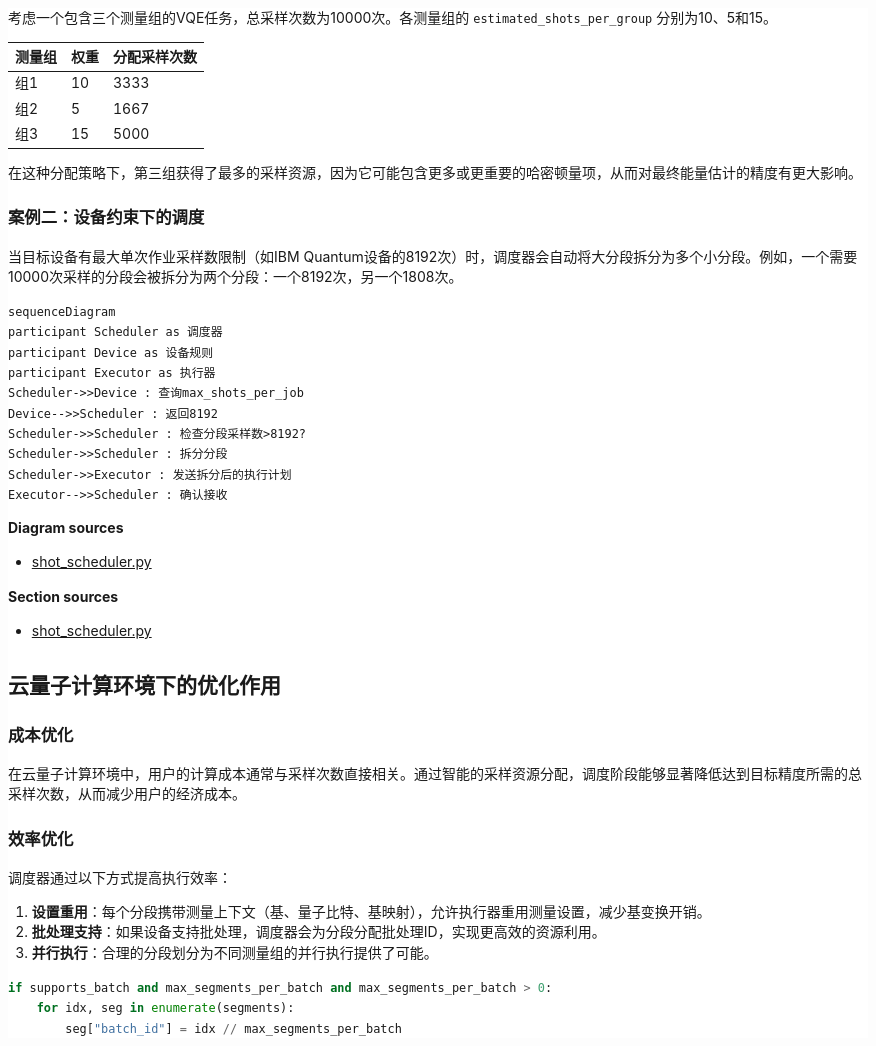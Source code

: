 考虑一个包含三个测量组的VQE任务，总采样次数为10000次。各测量组的 `estimated_shots_per_group` 分别为10、5和15。

| 测量组 | 权重 | 分配采样次数 |
|--------|------|-------------|
| 组1 | 10 | 3333 |
| 组2 | 5 | 1667 |
| 组3 | 15 | 5000 |

在这种分配策略下，第三组获得了最多的采样资源，因为它可能包含更多或更重要的哈密顿量项，从而对最终能量估计的精度有更大影响。

### 案例二：设备约束下的调度

当目标设备有最大单次作业采样数限制（如IBM Quantum设备的8192次）时，调度器会自动将大分段拆分为多个小分段。例如，一个需要10000次采样的分段会被拆分为两个分段：一个8192次，另一个1808次。

```mermaid
sequenceDiagram
participant Scheduler as 调度器
participant Device as 设备规则
participant Executor as 执行器
Scheduler->>Device : 查询max_shots_per_job
Device-->>Scheduler : 返回8192
Scheduler->>Scheduler : 检查分段采样数>8192?
Scheduler->>Scheduler : 拆分分段
Scheduler->>Executor : 发送拆分后的执行计划
Executor-->>Scheduler : 确认接收
```

**Diagram sources**
- [shot_scheduler.py](file://src/tyxonq/compiler/stages/scheduling/shot_scheduler.py#L43-L118)

**Section sources**
- [shot_scheduler.py](file://src/tyxonq/compiler/stages/scheduling/shot_scheduler.py#L43-L118)

## 云量子计算环境下的优化作用

### 成本优化

在云量子计算环境中，用户的计算成本通常与采样次数直接相关。通过智能的采样资源分配，调度阶段能够显著降低达到目标精度所需的总采样次数，从而减少用户的经济成本。

### 效率优化

调度器通过以下方式提高执行效率：
1. **设置重用**：每个分段携带测量上下文（基、量子比特、基映射），允许执行器重用测量设置，减少基变换开销。
2. **批处理支持**：如果设备支持批处理，调度器会为分段分配批处理ID，实现更高效的资源利用。
3. **并行执行**：合理的分段划分为不同测量组的并行执行提供了可能。

```python
if supports_batch and max_segments_per_batch and max_segments_per_batch > 0:
    for idx, seg in enumerate(segments):
        seg["batch_id"] = idx // max_segments_per_batch
```
